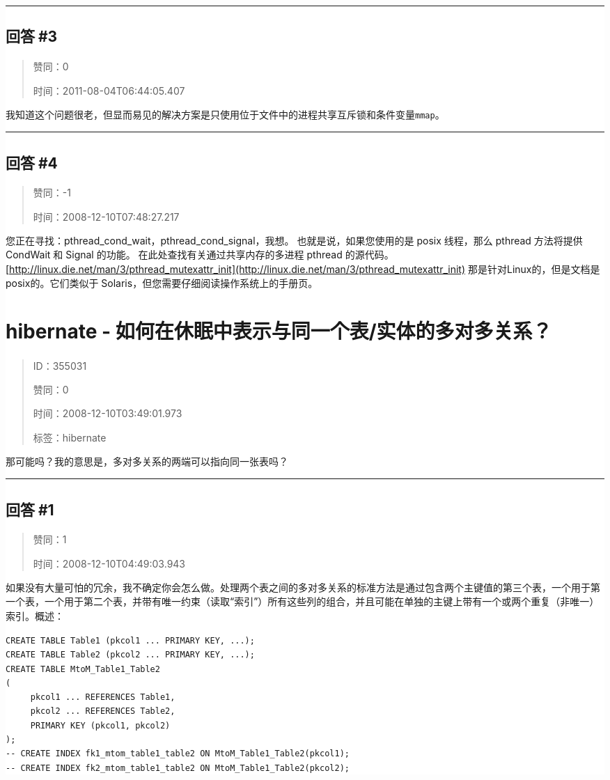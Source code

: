 * * *

## 回答 #3

> 赞同：0
> 
> 时间：2011-08-04T06:44:05.407

我知道这个问题很老，但显而易见的解决方案是只使用位于文件中的进程共享互斥锁和条件变量`mmap`。

* * *

## 回答 #4

> 赞同：-1
> 
> 时间：2008-12-10T07:48:27.217

您正在寻找：pthread_cond_wait，pthread_cond_signal，我想。
也就是说，如果您使用的是 posix 线程，那么 pthread 方法将提供 CondWait 和 Signal 的功能。
在此处查找有关通过共享内存的多进程 pthread 的源代码。
[http://linux.die.net/man/3/pthread_mutexattr_init](http://linux.die.net/man/3/pthread_mutexattr_init)
那是针对Linux的，但是文档是posix的。它们类似于 Solaris，但您需要仔细阅读操作系统上的手册页。

# hibernate - 如何在休眠中表示与同一个表/实体的多对多关系？

> ID：355031
> 
> 赞同：0
> 
> 时间：2008-12-10T03:49:01.973
> 
> 标签：hibernate

那可能吗？我的意思是，多对多关系的两端可以指向同一张表吗？

* * *

## 回答 #1

> 赞同：1
> 
> 时间：2008-12-10T04:49:03.943

如果没有大量可怕的冗余，我不确定你会怎么做。处理两个表之间的多对多关系的标准方法是通过包含两个主键值的第三个表，一个用于第一个表，一个用于第二个表，并带有唯一约束（读取“索引”）所有这些列的组合，并且可能在单独的主键上带有一个或两个重复（非唯一）索引。概述：

```
CREATE TABLE Table1 (pkcol1 ... PRIMARY KEY, ...);
CREATE TABLE Table2 (pkcol2 ... PRIMARY KEY, ...);
CREATE TABLE MtoM_Table1_Table2
(
     pkcol1 ... REFERENCES Table1,
     pkcol2 ... REFERENCES Table2,
     PRIMARY KEY (pkcol1, pkcol2)
);
-- CREATE INDEX fk1_mtom_table1_table2 ON MtoM_Table1_Table2(pkcol1);
-- CREATE INDEX fk2_mtom_table1_table2 ON MtoM_Table1_Table2(pkcol2); 
```
